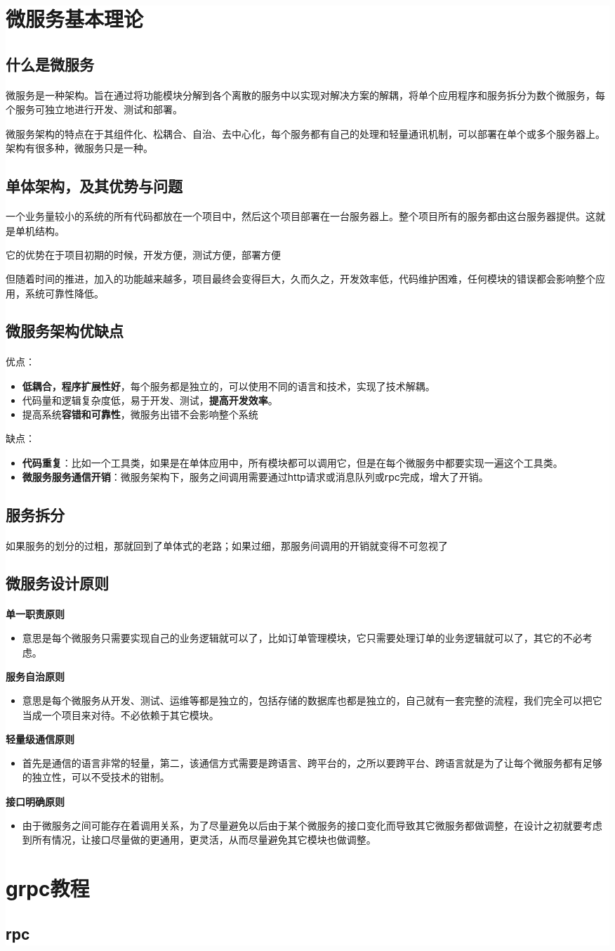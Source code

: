 # 微服务基本理论

## 什么是微服务

微服务是一种架构。旨在通过将功能模块分解到各个离散的服务中以实现对解决方案的解耦，将单个应用程序和服务拆分为数个微服务，每个服务可独立地进行开发、测试和部署。

微服务架构的特点在于其组件化、松耦合、自治、去中心化，每个服务都有自己的处理和轻量通讯机制，可以部署在单个或多个服务器上。架构有很多种，微服务只是一种。

## 单体架构，及其优势与问题

一个业务量较小的系统的所有代码都放在一个项目中，然后这个项目部署在一台服务器上。整个项目所有的服务都由这台服务器提供。这就是单机结构。

它的优势在于项目初期的时候，开发方便，测试方便，部署方便

但随着时间的推进，加入的功能越来越多，项目最终会变得巨大，久而久之，开发效率低，代码维护困难，任何模块的错误都会影响整个应用，系统可靠性降低。

## 微服务架构优缺点

优点：

- **低耦合，程序扩展性好**，每个服务都是独立的，可以使用不同的语言和技术，实现了技术解耦。
- 代码量和逻辑复杂度低，易于开发、测试，**提高开发效率**。
- 提高系统**容错和可靠性**，微服务出错不会影响整个系统

缺点：

- **代码重复**：比如一个工具类，如果是在单体应用中，所有模块都可以调用它，但是在每个微服务中都要实现一遍这个工具类。
- **微服务服务通信开销**：微服务架构下，服务之间调用需要通过http请求或消息队列或rpc完成，增大了开销。

## 服务拆分

如果服务的划分的过粗，那就回到了单体式的老路；如果过细，那服务间调用的开销就变得不可忽视了

## 微服务设计原则

**单一职责原则**

- 意思是每个微服务只需要实现自己的业务逻辑就可以了，比如订单管理模块，它只需要处理订单的业务逻辑就可以了，其它的不必考虑。

**服务自治原则**

- 意思是每个微服务从开发、测试、运维等都是独立的，包括存储的数据库也都是独立的，自己就有一套完整的流程，我们完全可以把它当成一个项目来对待。不必依赖于其它模块。

**轻量级通信原则**

- 首先是通信的语言非常的轻量，第二，该通信方式需要是跨语言、跨平台的，之所以要跨平台、跨语言就是为了让每个微服务都有足够的独立性，可以不受技术的钳制。

**接口明确原则**

- 由于微服务之间可能存在着调用关系，为了尽量避免以后由于某个微服务的接口变化而导致其它微服务都做调整，在设计之初就要考虑到所有情况，让接口尽量做的更通用，更灵活，从而尽量避免其它模块也做调整。

# grpc教程

## rpc
